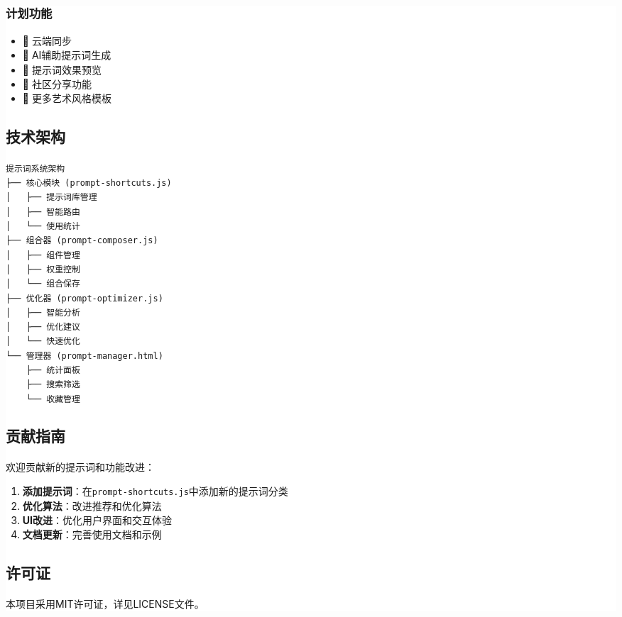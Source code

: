 ### 计划功能
- 🔄 云端同步
- 🔄 AI辅助提示词生成
- 🔄 提示词效果预览
- 🔄 社区分享功能
- 🔄 更多艺术风格模板

## 技术架构

```
提示词系统架构
├── 核心模块 (prompt-shortcuts.js)
│   ├── 提示词库管理
│   ├── 智能路由
│   └── 使用统计
├── 组合器 (prompt-composer.js)
│   ├── 组件管理
│   ├── 权重控制
│   └── 组合保存
├── 优化器 (prompt-optimizer.js)
│   ├── 智能分析
│   ├── 优化建议
│   └── 快速优化
└── 管理器 (prompt-manager.html)
    ├── 统计面板
    ├── 搜索筛选
    └── 收藏管理
```

## 贡献指南

欢迎贡献新的提示词和功能改进：

1. **添加提示词**：在`prompt-shortcuts.js`中添加新的提示词分类
2. **优化算法**：改进推荐和优化算法
3. **UI改进**：优化用户界面和交互体验
4. **文档更新**：完善使用文档和示例

## 许可证

本项目采用MIT许可证，详见LICENSE文件。
